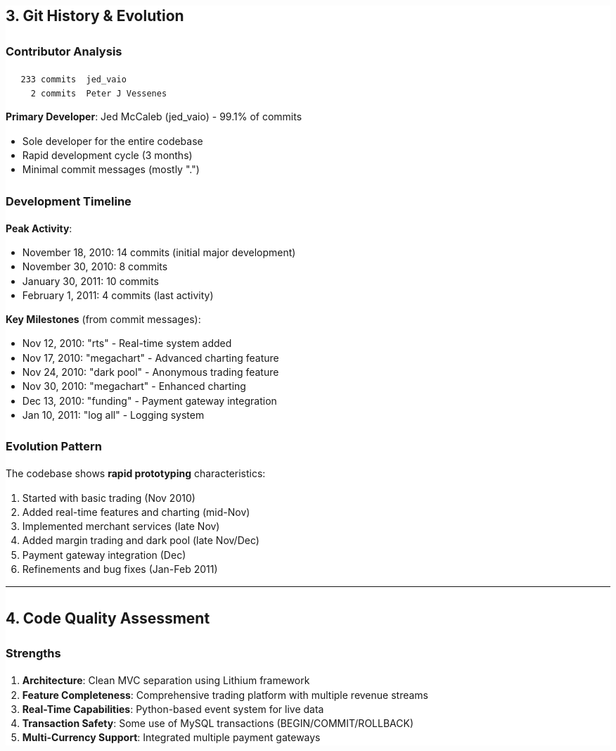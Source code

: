 
## 3. Git History & Evolution

### Contributor Analysis

```
   233 commits  jed_vaio
     2 commits  Peter J Vessenes
```

**Primary Developer**: Jed McCaleb (jed_vaio) - 99.1% of commits
- Sole developer for the entire codebase
- Rapid development cycle (3 months)
- Minimal commit messages (mostly ".")

### Development Timeline

**Peak Activity**:
- November 18, 2010: 14 commits (initial major development)
- November 30, 2010: 8 commits
- January 30, 2011: 10 commits
- February 1, 2011: 4 commits (last activity)

**Key Milestones** (from commit messages):
- Nov 12, 2010: "rts" - Real-time system added
- Nov 17, 2010: "megachart" - Advanced charting feature
- Nov 24, 2010: "dark pool" - Anonymous trading feature
- Nov 30, 2010: "megachart" - Enhanced charting
- Dec 13, 2010: "funding" - Payment gateway integration
- Jan 10, 2011: "log all" - Logging system

### Evolution Pattern

The codebase shows **rapid prototyping** characteristics:
1. Started with basic trading (Nov 2010)
2. Added real-time features and charting (mid-Nov)
3. Implemented merchant services (late Nov)
4. Added margin trading and dark pool (late Nov/Dec)
5. Payment gateway integration (Dec)
6. Refinements and bug fixes (Jan-Feb 2011)

---

## 4. Code Quality Assessment

### Strengths

1. **Architecture**: Clean MVC separation using Lithium framework
2. **Feature Completeness**: Comprehensive trading platform with multiple revenue streams
3. **Real-Time Capabilities**: Python-based event system for live data
4. **Transaction Safety**: Some use of MySQL transactions (BEGIN/COMMIT/ROLLBACK)
5. **Multi-Currency Support**: Integrated multiple payment gateways

